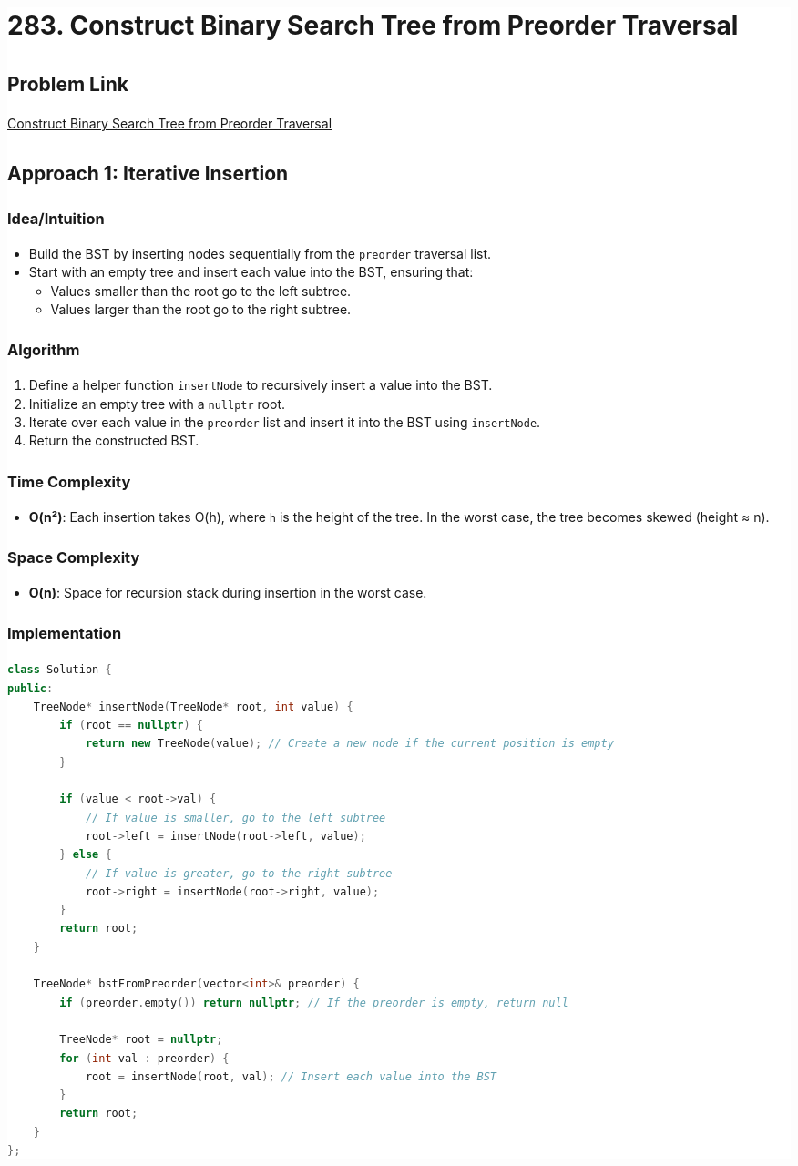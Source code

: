 # 283. Construct Binary Search Tree from Preorder Traversal

## Problem Link

[Construct Binary Search Tree from Preorder Traversal](https://leetcode.com/problems/construct-binary-search-tree-from-preorder-traversal/)

## Approach 1: Iterative Insertion

### Idea/Intuition

- Build the BST by inserting nodes sequentially from the `preorder` traversal list.
- Start with an empty tree and insert each value into the BST, ensuring that:
  - Values smaller than the root go to the left subtree.
  - Values larger than the root go to the right subtree.

### Algorithm

1. Define a helper function `insertNode` to recursively insert a value into the BST.
2. Initialize an empty tree with a `nullptr` root.
3. Iterate over each value in the `preorder` list and insert it into the BST using `insertNode`.
4. Return the constructed BST.

### Time Complexity

- **O(n²)**: Each insertion takes O(h), where `h` is the height of the tree. In the worst case, the tree becomes skewed (height ≈ n).

### Space Complexity

- **O(n)**: Space for recursion stack during insertion in the worst case.

### Implementation

```cpp
class Solution {
public:
    TreeNode* insertNode(TreeNode* root, int value) {
        if (root == nullptr) {
            return new TreeNode(value); // Create a new node if the current position is empty
        }

        if (value < root->val) {
            // If value is smaller, go to the left subtree
            root->left = insertNode(root->left, value);
        } else {
            // If value is greater, go to the right subtree
            root->right = insertNode(root->right, value);
        }
        return root;
    }

    TreeNode* bstFromPreorder(vector<int>& preorder) {
        if (preorder.empty()) return nullptr; // If the preorder is empty, return null

        TreeNode* root = nullptr;
        for (int val : preorder) {
            root = insertNode(root, val); // Insert each value into the BST
        }
        return root;
    }
};
```